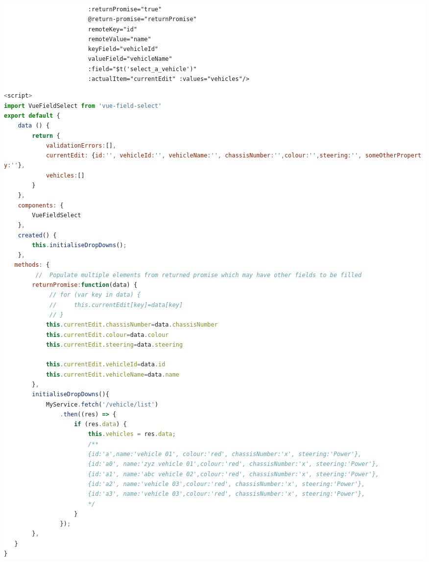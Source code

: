 ```html
                        :returnPromise="true"
                        @return-promise="returnPromise"
                        remoteKey="id"
                        remoteValue="name"
                        keyField="vehicleId"
                        valueField="vehicleName"
                        :field="$t('select_a_vehicle')"
                        :actualItem="currentEdit" :values="vehicles"/>
```
```javascript
<script> 
import VueFieldSelect from 'vue-field-select'
export default {
    data () {
        return {
            validationErrors:[],
            currentEdit: {id:'', vehicleId:'', vehicleName:'', chassisNumber:'',colour:'',steering:'', someOtherProperty:''},
            vehicles:[]
        }
    },
    components: {
        VueFieldSelect
    },
    created() {
        this.initialiseDropDowns();
    },
   methods: {
         //  Populate multiple elements from returned promise which may have other fields to be filled
        returnPromise:function(data) {             
             // for (var key in data) {
             //     this.currentEdit[key]=data[key]
             // }        
            this.currentEdit.chassisNumber=data.chassisNumber
            this.currentEdit.colour=data.colour
            this.currentEdit.steering=data.steering

            this.currentEdit.vehicleId=data.id
            this.currentEdit.vehicleName=data.name
        },
        initialiseDropDowns(){
            MyService.fetch('/vehicle/list')
                .then((res) => {
                    if (res.data) {
                        this.vehicles = res.data;
                        /**
                        {id:'a',name:'vehicle 01', colour:'red', chassisNumber:'x', steering:'Power'},
                        {id:'a0', name:'zyz vehicle 01',colour:'red', chassisNumber:'x', steering:'Power'},
                        {id:'a1', name:'abc vehicle 02',colour:'red', chassisNumber:'x', steering:'Power'},
                        {id:'a2', name:'vehicle 03',colour:'red', chassisNumber:'x', steering:'Power'},
                        {id:'a3', name:'vehicle 03',colour:'red', chassisNumber:'x', steering:'Power'},
                        */
                    }
                });
        },
   }
}
```